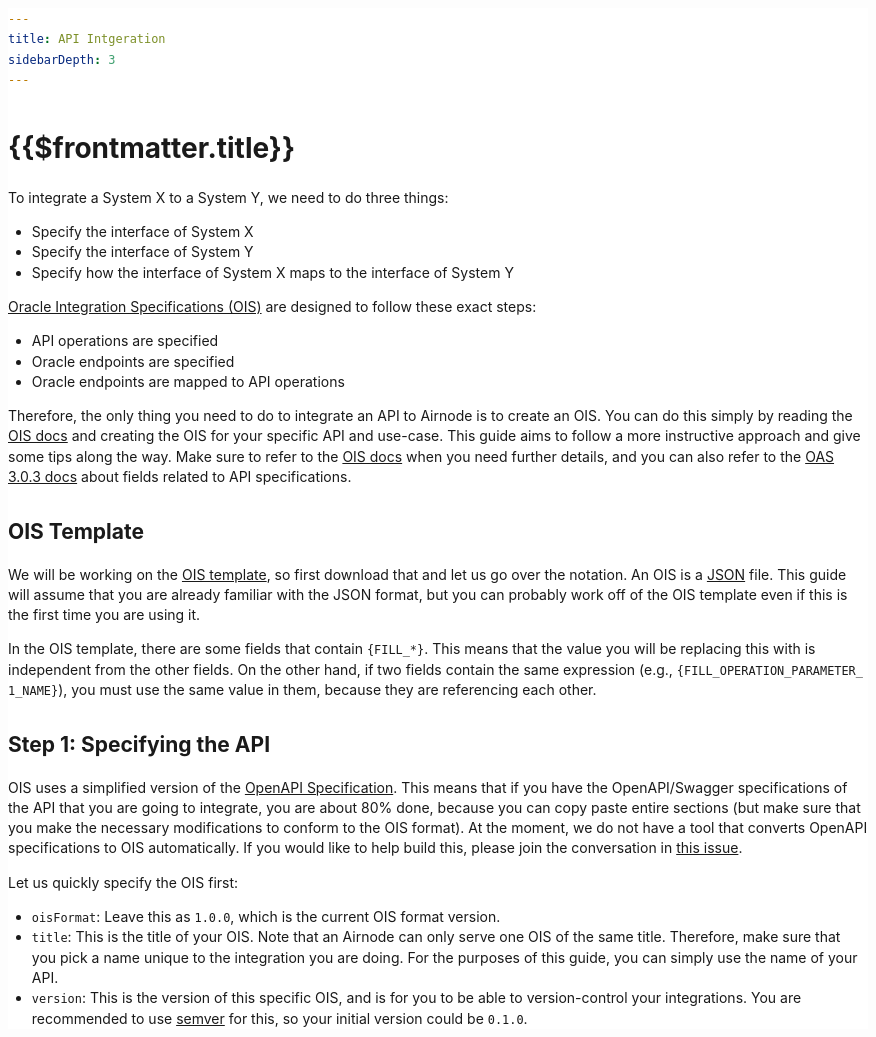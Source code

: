 ```yaml
---
title: API Intgeration
sidebarDepth: 3
---
```


# {{$frontmatter.title}}

To integrate a System X to a System Y, we need to do three things:

- Specify the interface of System X
- Specify the interface of System Y
- Specify how the interface of System X maps to the interface of System Y

[Oracle Integration Specifications (OIS)](../../airnode/ois.md) are designed to follow these exact steps:

- API operations are specified
- Oracle endpoints are specified
- Oracle endpoints are mapped to API operations

Therefore, the only thing you need to do to integrate an API to Airnode is to create an OIS. You can do this simply by reading the [OIS docs](../../airnode/ois.md) and creating the OIS for your specific API and use-case. This guide aims to follow a more instructive approach and give some tips along the way. Make sure to refer to the [OIS docs](../../airnode/ois.md) when you need further details, and you can also refer to the [OAS 3.0.3 docs](https://github.com/OAI/OpenAPI-Specification/blob/master/versions/3.0.3.md) about fields related to API specifications.

## OIS Template

We will be working on the [OIS template](../../templates/ois.md), so first download that and let us go over the notation. An OIS is a [JSON](https://www.json.org) file. This guide will assume that you are already familiar with the JSON format, but you can probably work off of the OIS template even if this is the first time you are using it.

In the OIS template, there are some fields that contain `{FILL_*}`. This means that the value you will be replacing this with is independent from the other fields. On the other hand, if two fields contain the same expression  (e.g., `{FILL_OPERATION_PARAMETER_1_NAME}`), you must use the same value in them, because they are referencing each other.

## Step 1: Specifying the API

OIS uses a simplified version of the [OpenAPI Specification](https://github.com/OAI/OpenAPI-Specification). This means that if you have the OpenAPI/Swagger specifications of the API that you are going to integrate, you are about 80% done, because you can copy paste entire sections (but make sure that you make the necessary modifications to conform to the OIS format). At the moment, we do not have a tool that converts OpenAPI specifications to OIS automatically. If you would like to help build this, please join the conversation in [this issue](https://github.com/api3dao/airnode/issues/152).

Let us quickly specify the OIS first:

- `oisFormat`: Leave this as `1.0.0`, which is the current OIS format version.
- `title`: This is the title of your OIS.
Note that an Airnode can only serve one OIS of the same title.
Therefore, make sure that you pick a name unique to the integration you are doing.
For the purposes of this guide, you can simply use the name of your API.
- `version`: This is the version of this specific OIS, and is for you to be able to version-control your integrations.
You are recommended to use [semver](https://semver.org/) for this, so your initial version could be `0.1.0`.
